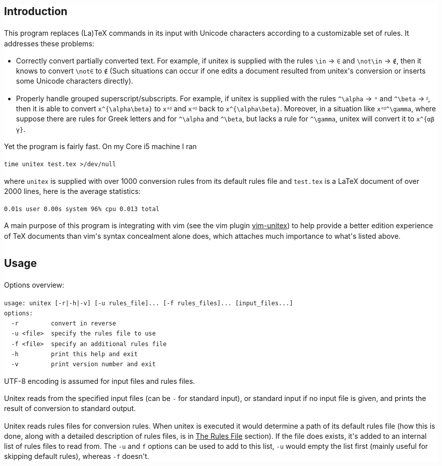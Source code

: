 ## Introduction

This program replaces (La)TeX commands in its input with Unicode
characters according to a customizable set of rules. It addresses these
problems:

+ Correctly convert partially converted text. For example, if unitex is
  supplied with the rules `\in` -> `∈` and `\not\in` -> `∉`, then
  it knows to convert `\not∈` to `∉` (Such situations can occur if
  one edits a document resulted from unitex's conversion or inserts some
  Unicode characters directly).

+ Properly handle grouped superscript/subscripts. For example, if
  unitex is supplied with the rules `^\alpha` -> `ᵅ` and `^\beta` ->
  `ᵝ`, then it is able to convert `x^{\alpha\beta}` to `xᵅᵝ` and
  `xᵅᵝ` back to `x^{\alpha\beta}`. Moreover, in a situation like
  `xᵅᵝ^\gamma`, where suppose there are rules for Greek letters and
  for `^\alpha` and `^\beta`, but lacks a rule for `^\gamma`, unitex
  will convert it to `x^{αβγ}`.

Yet the program is fairly fast. On my Core i5 machine I ran

    time unitex test.tex >/dev/null

where `unitex` is supplied with over 1000 conversion rules from its
default rules file and `test.tex` is a LaTeX document of over 2000 lines,
here is the average statistics:

    0.01s user 0.00s system 96% cpu 0.013 total

A main purpose of this program is integrating with vim (see the vim plugin
[vim-unitex](https://github.com/juiyung/vim-unitex)) to help provide a
better edition experience of TeX documents than vim's syntax concealment
alone does, which attaches much importance to what's listed above.

## Usage

Options overview:

    usage: unitex [-r|-h|-v] [-u rules_file]... [-f rules_files]... [input_files...]
    options:
      -r         convert in reverse
      -u <file>  specify the rules file to use
      -f <file>  specify an additional rules file
      -h         print this help and exit
      -v         print version number and exit

UTF-8 encoding is assumed for input files and rules files.

Unitex reads from the specified input files (can be `-` for standard
input), or standard input if no input file is given, and prints the
result of conversion to standard output.

Unitex reads rules files for conversion rules. When unitex is executed it
would determine a path of its default rules file (how this is done, along
with a detailed description of rules files, is in [The Rules File](#rules)
section). If the file does exists, it's added to an internal list of
rules files to read from. The `-u` and `f` options can be used to add to
this list, `-u` would empty the list first (mainly useful for skipping
default rules), whereas `-f` doesn't.
